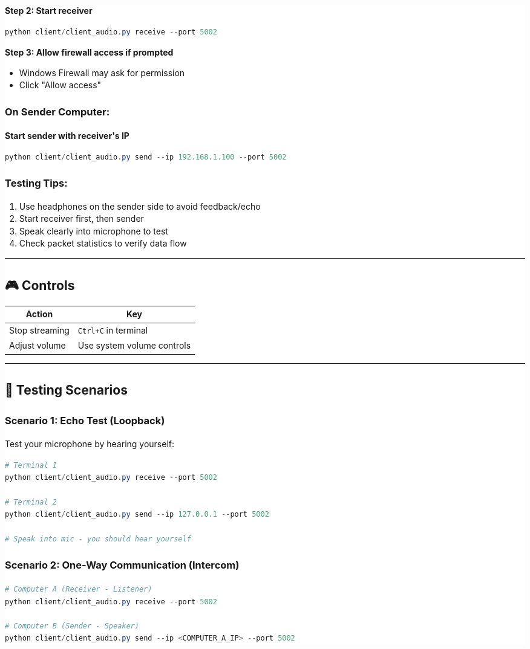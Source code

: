 **Step 2: Start receiver**
```powershell
python client/client_audio.py receive --port 5002
```

**Step 3: Allow firewall access if prompted**
- Windows Firewall may ask for permission
- Click "Allow access"

### On Sender Computer:

**Start sender with receiver's IP**
```powershell
python client/client_audio.py send --ip 192.168.1.100 --port 5002
```

### Testing Tips:
1. Use headphones on the sender side to avoid feedback/echo
2. Start receiver first, then sender
3. Speak clearly into microphone to test
4. Check packet statistics to verify data flow

---

## 🎮 Controls

| Action | Key |
|--------|-----|
| Stop streaming | `Ctrl+C` in terminal |
| Adjust volume | Use system volume controls |

---

## 🔧 Testing Scenarios

### Scenario 1: Echo Test (Loopback)
Test your microphone by hearing yourself:
```powershell
# Terminal 1
python client/client_audio.py receive --port 5002

# Terminal 2
python client/client_audio.py send --ip 127.0.0.1 --port 5002

# Speak into mic - you should hear yourself
```

### Scenario 2: One-Way Communication (Intercom)
```powershell
# Computer A (Receiver - Listener)
python client/client_audio.py receive --port 5002

# Computer B (Sender - Speaker)
python client/client_audio.py send --ip <COMPUTER_A_IP> --port 5002
```
